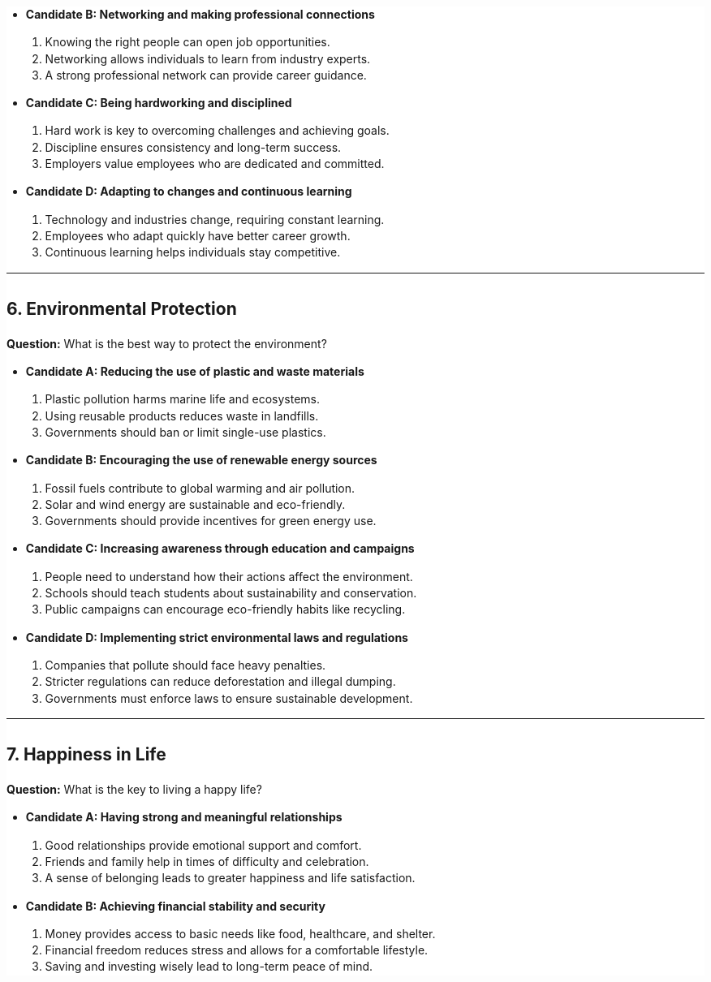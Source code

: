 - **Candidate B: Networking and making professional connections**  
  1. Knowing the right people can open job opportunities.  
  2. Networking allows individuals to learn from industry experts.  
  3. A strong professional network can provide career guidance.  

- **Candidate C: Being hardworking and disciplined**  
  1. Hard work is key to overcoming challenges and achieving goals.  
  2. Discipline ensures consistency and long-term success.  
  3. Employers value employees who are dedicated and committed.  

- **Candidate D: Adapting to changes and continuous learning**  
  1. Technology and industries change, requiring constant learning.  
  2. Employees who adapt quickly have better career growth.  
  3. Continuous learning helps individuals stay competitive.  

---

## **6. Environmental Protection**  
**Question:** What is the best way to protect the environment?  

- **Candidate A: Reducing the use of plastic and waste materials**  
  1. Plastic pollution harms marine life and ecosystems.  
  2. Using reusable products reduces waste in landfills.  
  3. Governments should ban or limit single-use plastics.  

- **Candidate B: Encouraging the use of renewable energy sources**  
  1. Fossil fuels contribute to global warming and air pollution.  
  2. Solar and wind energy are sustainable and eco-friendly.  
  3. Governments should provide incentives for green energy use.  

- **Candidate C: Increasing awareness through education and campaigns**  
  1. People need to understand how their actions affect the environment.  
  2. Schools should teach students about sustainability and conservation.  
  3. Public campaigns can encourage eco-friendly habits like recycling.  

- **Candidate D: Implementing strict environmental laws and regulations**  
  1. Companies that pollute should face heavy penalties.  
  2. Stricter regulations can reduce deforestation and illegal dumping.  
  3. Governments must enforce laws to ensure sustainable development.  

---

## **7. Happiness in Life**  
**Question:** What is the key to living a happy life?  

- **Candidate A: Having strong and meaningful relationships**  
  1. Good relationships provide emotional support and comfort.  
  2. Friends and family help in times of difficulty and celebration.  
  3. A sense of belonging leads to greater happiness and life satisfaction.  

- **Candidate B: Achieving financial stability and security**  
  1. Money provides access to basic needs like food, healthcare, and shelter.  
  2. Financial freedom reduces stress and allows for a comfortable lifestyle.  
  3. Saving and investing wisely lead to long-term peace of mind.  
